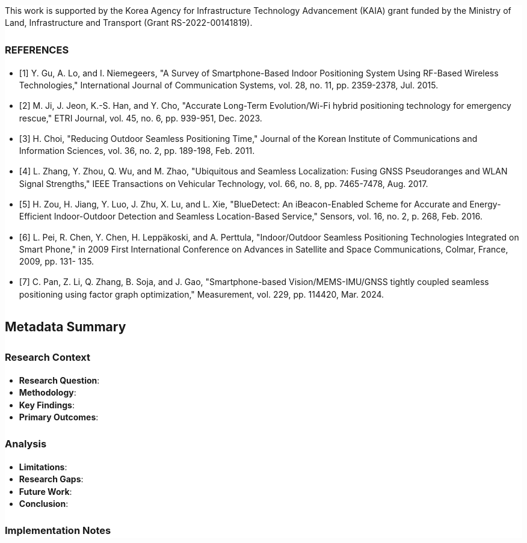 This work is supported by the Korea Agency for Infrastructure Technology Advancement (KAIA) grant funded by the Ministry of Land, Infrastructure and Transport (Grant RS-2022-00141819).

### REFERENCES

- [1] Y. Gu, A. Lo, and I. Niemegeers, "A Survey of Smartphone-Based Indoor Positioning System Using RF-Based Wireless Technologies," International Journal of Communication Systems, vol. 28, no. 11, pp. 2359-2378, Jul. 2015.
- [2] M. Ji, J. Jeon, K.-S. Han, and Y. Cho, "Accurate Long-Term Evolution/Wi-Fi hybrid positioning technology for emergency rescue," ETRI Journal, vol. 45, no. 6, pp. 939-951, Dec. 2023.

- [3] H. Choi, "Reducing Outdoor Seamless Positioning Time," Journal of the Korean Institute of Communications and Information Sciences, vol. 36, no. 2, pp. 189-198, Feb. 2011.
- [4] L. Zhang, Y. Zhou, Q. Wu, and M. Zhao, "Ubiquitous and Seamless Localization: Fusing GNSS Pseudoranges and WLAN Signal Strengths," IEEE Transactions on Vehicular Technology, vol. 66, no. 8, pp. 7465-7478, Aug. 2017.
- [5] H. Zou, H. Jiang, Y. Luo, J. Zhu, X. Lu, and L. Xie, "BlueDetect: An iBeacon-Enabled Scheme for Accurate and Energy-Efficient Indoor-Outdoor Detection and Seamless Location-Based Service," Sensors, vol. 16, no. 2, p. 268, Feb. 2016.
- [6] L. Pei, R. Chen, Y. Chen, H. Leppäkoski, and A. Perttula, "Indoor/Outdoor Seamless Positioning Technologies Integrated on Smart Phone," in 2009 First International Conference on Advances in Satellite and Space Communications, Colmar, France, 2009, pp. 131- 135.
- [7] C. Pan, Z. Li, Q. Zhang, B. Soja, and J. Gao, "Smartphone-based Vision/MEMS-IMU/GNSS tightly coupled seamless positioning using factor graph optimization," Measurement, vol. 229, pp. 114420, Mar. 2024.

## Metadata Summary
### Research Context
- **Research Question**: 
- **Methodology**: 
- **Key Findings**: 
- **Primary Outcomes**: 

### Analysis
- **Limitations**: 
- **Research Gaps**: 
- **Future Work**: 
- **Conclusion**: 

### Implementation Notes